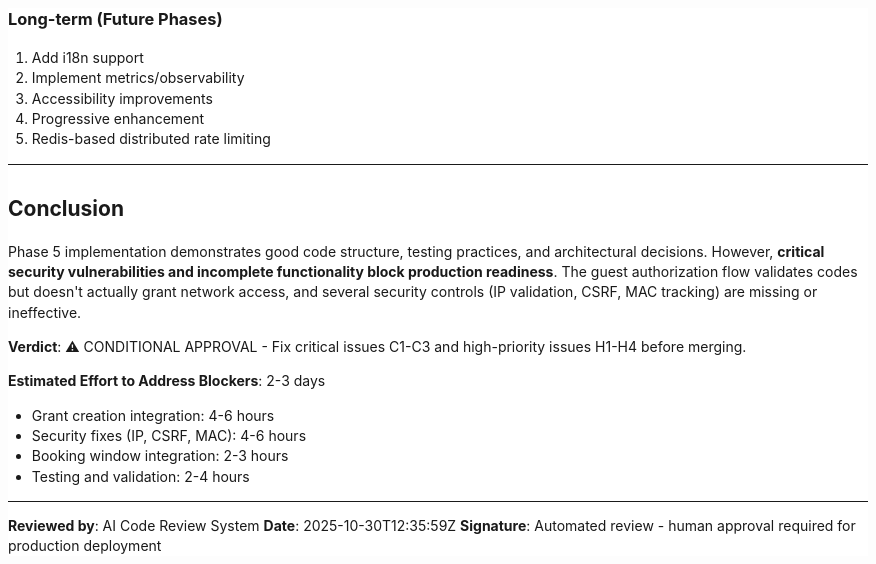 ### Long-term (Future Phases)
1. Add i18n support
2. Implement metrics/observability
3. Accessibility improvements
4. Progressive enhancement
5. Redis-based distributed rate limiting

---

## Conclusion

Phase 5 implementation demonstrates good code structure, testing practices, and architectural decisions. However, **critical security vulnerabilities and incomplete functionality block production readiness**. The guest authorization flow validates codes but doesn't actually grant network access, and several security controls (IP validation, CSRF, MAC tracking) are missing or ineffective.

**Verdict**: ⚠️ CONDITIONAL APPROVAL - Fix critical issues C1-C3 and high-priority issues H1-H4 before merging.

**Estimated Effort to Address Blockers**: 2-3 days
- Grant creation integration: 4-6 hours
- Security fixes (IP, CSRF, MAC): 4-6 hours
- Booking window integration: 2-3 hours
- Testing and validation: 2-4 hours

---

**Reviewed by**: AI Code Review System
**Date**: 2025-10-30T12:35:59Z
**Signature**: Automated review - human approval required for production deployment

